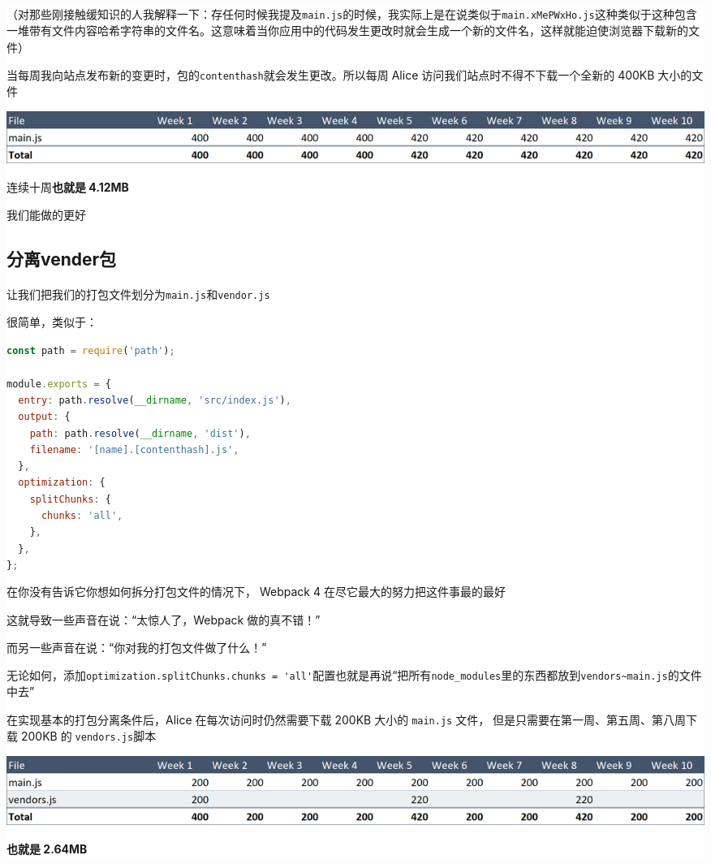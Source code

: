 （对那些刚接触缓知识的人我解释一下：存任何时候我提及`main.js`的时候，我实际上是在说类似于`main.xMePWxHo.js`这种类似于这种包含一堆带有文件内容哈希字符串的文件名。这意味着当你应用中的代码发生更改时就会生成一个新的文件名，这样就能迫使浏览器下载新的文件）

当每周我向站点发布新的变更时，包的`contenthash`就会发生更改。所以每周 Alice 访问我们站点时不得不下载一个全新的 400KB 大小的文件

![](./images/webpack-chunk-split/001.png)

连续十周**也就是 4.12MB**

我们能做的更好

## 分离vender包

让我们把我们的打包文件划分为`main.js`和`vendor.js`

很简单，类似于：

```javascript
const path = require('path');

module.exports = {
  entry: path.resolve(__dirname, 'src/index.js'),
  output: {
    path: path.resolve(__dirname, 'dist'),
    filename: '[name].[contenthash].js',
  },
  optimization: {
    splitChunks: {
      chunks: 'all',
    },
  },
};
```

在你没有告诉它你想如何拆分打包文件的情况下， Webpack 4 在尽它最大的努力把这件事最的最好

这就导致一些声音在说：“太惊人了，Webpack 做的真不错！”

而另一些声音在说：“你对我的打包文件做了什么！”

无论如何，添加`optimization.splitChunks.chunks = 'all'`配置也就是再说“把所有`node_modules`里的东西都放到`vendors~main.js`的文件中去”

在实现基本的打包分离条件后，Alice 在每次访问时仍然需要下载 200KB 大小的 `main.js` 文件， 但是只需要在第一周、第五周、第八周下载 200KB 的 `vendors.js`脚本

![](./images/webpack-chunk-split/002.png)

**也就是 2.64MB**
